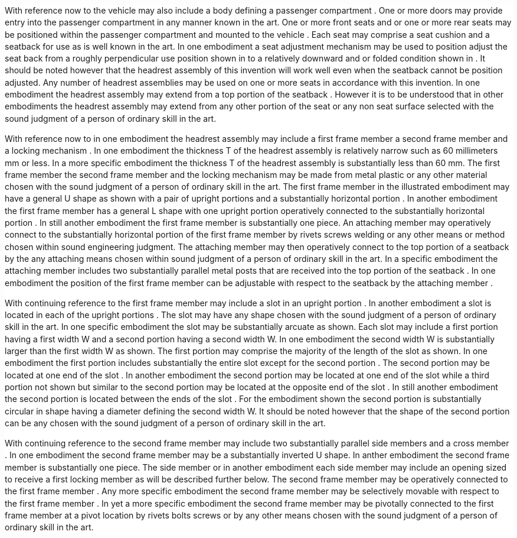With reference now to the vehicle may also include a body defining a passenger compartment . One or more doors may provide entry into the passenger compartment in any manner known in the art. One or more front seats and or one or more rear seats may be positioned within the passenger compartment and mounted to the vehicle . Each seat may comprise a seat cushion and a seatback for use as is well known in the art. In one embodiment a seat adjustment mechanism may be used to position adjust the seat back from a roughly perpendicular use position shown in to a relatively downward and or folded condition shown in . It should be noted however that the headrest assembly of this invention will work well even when the seatback cannot be position adjusted. Any number of headrest assemblies may be used on one or more seats in accordance with this invention. In one embodiment the headrest assembly may extend from a top portion of the seatback . However it is to be understood that in other embodiments the headrest assembly may extend from any other portion of the seat or any non seat surface selected with the sound judgment of a person of ordinary skill in the art.

With reference now to in one embodiment the headrest assembly may include a first frame member a second frame member and a locking mechanism . In one embodiment the thickness T of the headrest assembly is relatively narrow such as 60 millimeters mm or less. In a more specific embodiment the thickness T of the headrest assembly is substantially less than 60 mm. The first frame member the second frame member and the locking mechanism may be made from metal plastic or any other material chosen with the sound judgment of a person of ordinary skill in the art. The first frame member in the illustrated embodiment may have a general U shape as shown with a pair of upright portions and a substantially horizontal portion . In another embodiment the first frame member has a general L shape with one upright portion operatively connected to the substantially horizontal portion . In still another embodiment the first frame member is substantially one piece. An attaching member may operatively connect to the substantially horizontal portion of the first frame member by rivets screws welding or any other means or method chosen within sound engineering judgment. The attaching member may then operatively connect to the top portion of a seatback by the any attaching means chosen within sound judgment of a person of ordinary skill in the art. In a specific embodiment the attaching member includes two substantially parallel metal posts that are received into the top portion of the seatback . In one embodiment the position of the first frame member can be adjustable with respect to the seatback by the attaching member .

With continuing reference to the first frame member may include a slot in an upright portion . In another embodiment a slot is located in each of the upright portions . The slot may have any shape chosen with the sound judgment of a person of ordinary skill in the art. In one specific embodiment the slot may be substantially arcuate as shown. Each slot may include a first portion having a first width W and a second portion having a second width W. In one embodiment the second width W is substantially larger than the first width W as shown. The first portion may comprise the majority of the length of the slot as shown. In one embodiment the first portion includes substantially the entire slot except for the second portion . The second portion may be located at one end of the slot . In another embodiment the second portion may be located at one end of the slot while a third portion not shown but similar to the second portion may be located at the opposite end of the slot . In still another embodiment the second portion is located between the ends of the slot . For the embodiment shown the second portion is substantially circular in shape having a diameter defining the second width W. It should be noted however that the shape of the second portion can be any chosen with the sound judgment of a person of ordinary skill in the art.

With continuing reference to the second frame member may include two substantially parallel side members and a cross member . In one embodiment the second frame member may be a substantially inverted U shape. In anther embodiment the second frame member is substantially one piece. The side member or in another embodiment each side member may include an opening sized to receive a first locking member as will be described further below. The second frame member may be operatively connected to the first frame member . Any more specific embodiment the second frame member may be selectively movable with respect to the first frame member . In yet a more specific embodiment the second frame member may be pivotally connected to the first frame member at a pivot location by rivets bolts screws or by any other means chosen with the sound judgment of a person of ordinary skill in the art.

